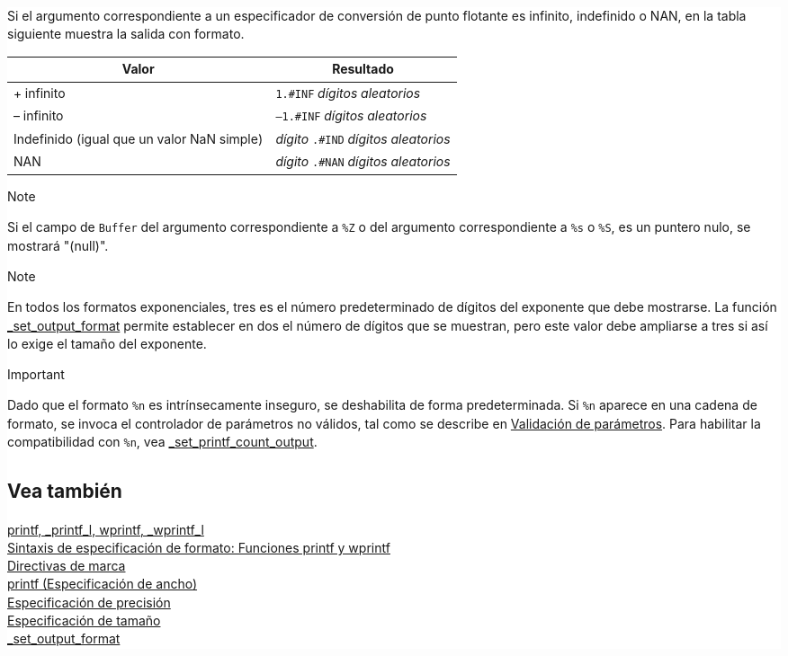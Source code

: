  Si el argumento correspondiente a un especificador de conversión de punto flotante es infinito, indefinido o NAN, en la tabla siguiente muestra la salida con formato.  
  
|Valor|Resultado|  
|-----------|---------------|  
|\+ infinito|`1.#INF` *dígitos aleatorios*|  
|– infinito|`–1.#INF` *dígitos aleatorios*|  
|Indefinido \(igual que un valor NaN simple\)|*dígito* `.#IND` *dígitos aleatorios*|  
|NAN|*dígito* `.#NAN` *dígitos aleatorios*|  
  
> [!NOTE]
>  Si el campo de `Buffer` del argumento correspondiente a `%Z` o del argumento correspondiente a `%s` o `%S`, es un puntero nulo, se mostrará "\(null\)".  
  
> [!NOTE]
>  En todos los formatos exponenciales, tres es el número predeterminado de dígitos del exponente que debe mostrarse.  La función [\_set\_output\_format](../c-runtime-library/set-output-format.md) permite establecer en dos el número de dígitos que se muestran, pero este valor debe ampliarse a tres si así lo exige el tamaño del exponente.  
  
> [!IMPORTANT]
>  Dado que el formato `%n` es intrínsecamente inseguro, se deshabilita de forma predeterminada.  Si `%n` aparece en una cadena de formato, se invoca el controlador de parámetros no válidos, tal como se describe en [Validación de parámetros](../c-runtime-library/parameter-validation.md).  Para habilitar la compatibilidad con `%n`, vea [\_set\_printf\_count\_output](../c-runtime-library/reference/set-printf-count-output.md).  
  
## Vea también  
 [printf, \_printf\_l, wprintf, \_wprintf\_l](../c-runtime-library/reference/printf-printf-l-wprintf-wprintf-l.md)   
 [Sintaxis de especificación de formato: Funciones printf y wprintf](../c-runtime-library/format-specification-syntax-printf-and-wprintf-functions.md)   
 [Directivas de marca](../c-runtime-library/flag-directives.md)   
 [printf \(Especificación de ancho\)](../c-runtime-library/printf-width-specification.md)   
 [Especificación de precisión](../c-runtime-library/precision-specification.md)   
 [Especificación de tamaño](../c-runtime-library/size-specification.md)   
 [\_set\_output\_format](../c-runtime-library/set-output-format.md)